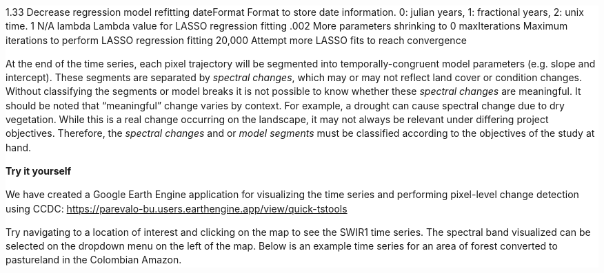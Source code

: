    </td>
   <td>1.33
   </td>
   <td>Decrease regression model refitting
   </td>
  </tr>
  <tr>
   <td>dateFormat 
   </td>
   <td>Format to store date information. 0: julian years, 1: fractional years, 2: unix time. 
   </td>
   <td>1
   </td>
   <td>N/A
   </td>
  </tr>
  <tr>
   <td>lambda 
   </td>
   <td>Lambda value for LASSO regression fitting
   </td>
   <td>.002
   </td>
   <td>More parameters shrinking to 0
   </td>
  </tr>
  <tr>
   <td>maxIterations
   </td>
   <td>Maximum iterations to perform LASSO regression fitting
   </td>
   <td>20,000
   </td>
   <td>Attempt more LASSO fits to reach convergence
   </td>
  </tr>
</table>

At the end of the time series, each pixel trajectory will be segmented into temporally-congruent model parameters (e.g. slope and intercept). These segments are separated by _spectral changes_, which may or may not reflect land cover or condition changes. Without classifying the segments or model breaks it is not possible to know whether these _spectral changes_ are meaningful. It should be noted that “meaningful” change varies by context. For example, a drought can cause spectral change due to dry vegetation. While this is a real change occurring on the landscape, it may not always be relevant under differing project objectives. Therefore, the _spectral changes_ and or _model segments_ must be classified according to the objectives of the study at hand. 

**Try it yourself**

We have created a Google Earth Engine application for visualizing the time series and performing pixel-level change detection using CCDC: https://parevalo-bu.users.earthengine.app/view/quick-tstools

Try navigating to a location of interest and clicking on the map to see the SWIR1 time series. The spectral band visualized can be selected on the dropdown menu on the left of the map. Below is an example time series for an area of forest converted to pastureland in the Colombian Amazon.

